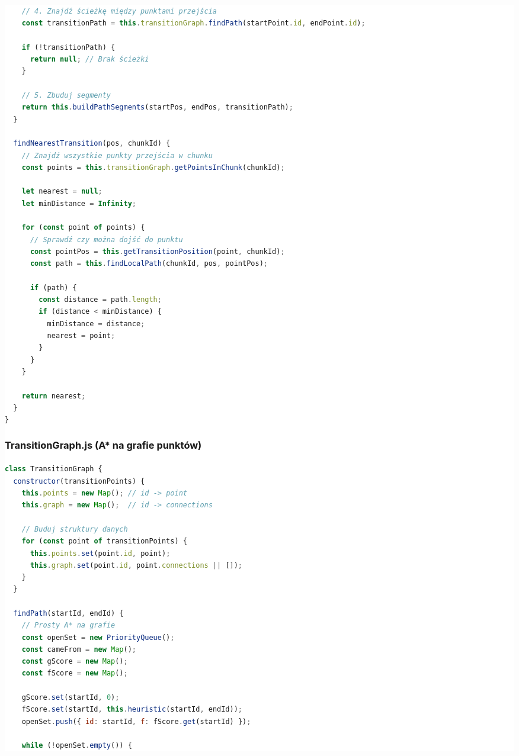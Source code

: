```javascript
    // 4. Znajdź ścieżkę między punktami przejścia
    const transitionPath = this.transitionGraph.findPath(startPoint.id, endPoint.id);
    
    if (!transitionPath) {
      return null; // Brak ścieżki
    }
    
    // 5. Zbuduj segmenty
    return this.buildPathSegments(startPos, endPos, transitionPath);
  }
  
  findNearestTransition(pos, chunkId) {
    // Znajdź wszystkie punkty przejścia w chunku
    const points = this.transitionGraph.getPointsInChunk(chunkId);
    
    let nearest = null;
    let minDistance = Infinity;
    
    for (const point of points) {
      // Sprawdź czy można dojść do punktu
      const pointPos = this.getTransitionPosition(point, chunkId);
      const path = this.findLocalPath(chunkId, pos, pointPos);
      
      if (path) {
        const distance = path.length;
        if (distance < minDistance) {
          minDistance = distance;
          nearest = point;
        }
      }
    }
    
    return nearest;
  }
}
```

### **TransitionGraph.js** (A* na grafie punktów)
```javascript
class TransitionGraph {
  constructor(transitionPoints) {
    this.points = new Map(); // id -> point
    this.graph = new Map();  // id -> connections
    
    // Buduj struktury danych
    for (const point of transitionPoints) {
      this.points.set(point.id, point);
      this.graph.set(point.id, point.connections || []);
    }
  }
  
  findPath(startId, endId) {
    // Prosty A* na grafie
    const openSet = new PriorityQueue();
    const cameFrom = new Map();
    const gScore = new Map();
    const fScore = new Map();
    
    gScore.set(startId, 0);
    fScore.set(startId, this.heuristic(startId, endId));
    openSet.push({ id: startId, f: fScore.get(startId) });
    
    while (!openSet.empty()) {
```